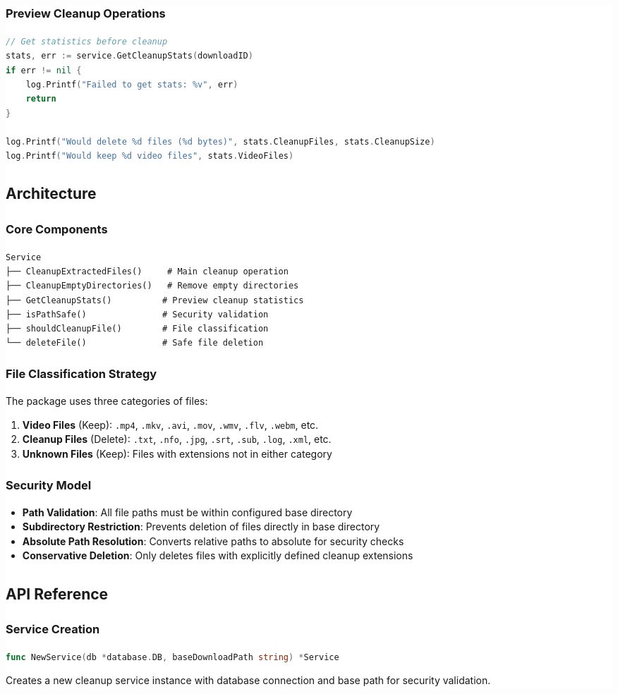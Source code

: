 ### Preview Cleanup Operations

```go
// Get statistics before cleanup
stats, err := service.GetCleanupStats(downloadID)
if err != nil {
    log.Printf("Failed to get stats: %v", err)
    return
}

log.Printf("Would delete %d files (%d bytes)", stats.CleanupFiles, stats.CleanupSize)
log.Printf("Would keep %d video files", stats.VideoFiles)
```

## Architecture

### Core Components

```
Service
├── CleanupExtractedFiles()     # Main cleanup operation
├── CleanupEmptyDirectories()   # Remove empty directories
├── GetCleanupStats()          # Preview cleanup statistics
├── isPathSafe()               # Security validation
├── shouldCleanupFile()        # File classification
└── deleteFile()               # Safe file deletion
```

### File Classification Strategy

The package uses three categories of files:

1. **Video Files** (Keep): `.mp4`, `.mkv`, `.avi`, `.mov`, `.wmv`, `.flv`, `.webm`, etc.
2. **Cleanup Files** (Delete): `.txt`, `.nfo`, `.jpg`, `.srt`, `.sub`, `.log`, `.xml`, etc.
3. **Unknown Files** (Keep): Files with extensions not in either category

### Security Model

- **Path Validation**: All file paths must be within configured base directory
- **Subdirectory Restriction**: Prevents deletion of files directly in base directory
- **Absolute Path Resolution**: Converts relative paths to absolute for security checks
- **Conservative Deletion**: Only deletes files with explicitly defined cleanup extensions

## API Reference

### Service Creation

```go
func NewService(db *database.DB, baseDownloadPath string) *Service
```

Creates a new cleanup service instance with database connection and base path for security validation.
